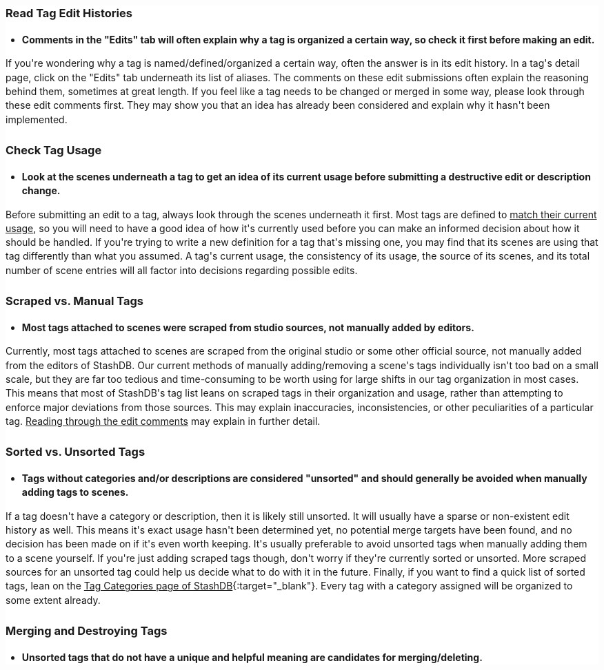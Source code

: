 ### Read Tag Edit Histories
- **Comments in the "Edits" tab will often explain why a tag is organized a certain way, so check it first before making an edit.**

If you're wondering why a tag is named/defined/organized a certain way, often the answer is in its edit history. In a tag's detail page, click on the "Edits" tab underneath its list of aliases. The comments on these edit submissions often explain the reasoning behind them, sometimes at great length. If you feel like a tag needs to be changed or merged in some way, please look through these edit comments first. They may show you that an idea has already been considered and explain why it hasn't been implemented.

### Check Tag Usage
- **Look at the scenes underneath a tag to get an idea of its current usage before submitting a destructive edit or description change.**

Before submitting an edit to a tag, always look through the scenes underneath it first. Most tags are defined to [match their current usage](#scraped-vs-manual-tags), so you will need to have a good idea of how it's currently used before you can make an informed decision about how it should be handled. If you're trying to write a new definition for a tag that's missing one, you may find that its scenes are using that tag differently than what you assumed. A tag's current usage, the consistency of its usage, the source of its scenes, and its total number of scene entries will all factor into decisions regarding possible edits.

### Scraped vs. Manual Tags
- **Most tags attached to scenes were scraped from studio sources, not manually added by editors.**

Currently, most tags attached to scenes are scraped from the original studio or some other official source, not manually added from the editors of StashDB. Our current methods of manually adding/removing a scene's tags individually isn't too bad on a small scale, but they are far too tedious and time-consuming to be worth using for large shifts in our tag organization in most cases. This means that most of StashDB's tag list leans on scraped tags in their organization and usage, rather than attempting to enforce major deviations from those sources. This may explain inaccuracies, inconsistencies, or other peculiarities of a particular tag. [Reading through the edit comments](#read-tag-edit-histories) may explain in further detail.

### Sorted vs. Unsorted Tags
- **Tags without categories and/or descriptions are considered "unsorted" and should generally be avoided when manually adding tags to scenes.**

If a tag doesn't have a category or description, then it is likely still unsorted. It will usually have a sparse or non-existent edit history as well. This means it's exact usage hasn't been determined yet, no potential merge targets have been found, and no decision has been made on if it's even worth keeping. It's usually preferable to avoid unsorted tags when manually adding them to a scene yourself. If you're just adding scraped tags though, don't worry if they're currently sorted or unsorted. More scraped sources for an unsorted tag could help us decide what to do with it in the future. Finally, if you want to find a quick list of sorted tags, lean on the [Tag Categories page of StashDB](https://stashdb.org/categories){:target="_blank"}. Every tag with a category assigned will be organized to some extent already.

### Merging and Destroying Tags
- **Unsorted tags that do not have a unique and helpful meaning are candidates for merging/deleting.**
